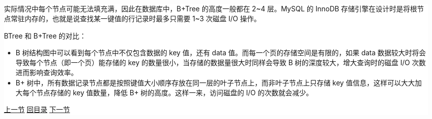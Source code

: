 实际情况中每个节点可能无法填充满，因此在数据库中，B+Tree 的高度一般都在 2~4 层。MySQL 的 InnoDB 存储引擎在设计时是将根节点常驻内存的，也就是说查找某一键值的行记录时最多只需要 1~3 次磁盘 I/O 操作。



BTree 和 B+Tree 的对比：

- B 树结构图中可以看到每个节点中不仅包含数据的 key 值，还有 data 值。而每一个页的存储空间是有限的，如果 data 数据较大时将会导致每个节点（即一个页）能存储的 key 的数量很小，当存储的数据量很大时同样会导致 B 树的深度较大，增大查询时的磁盘 I/O 次数进而影响查询效率。
- B+ 树中，所有数据记录节点都是按照键值大小顺序存放在同一层的叶子节点上，而非叶子节点上只存储 key 值信息，这样可以大大加大每个节点存储的 key 值数量，降低 B+ 树的高度。这样一来，访问磁盘的 I/O 的次数就会减少。



[上一节](verse01.html) [回目录](index.html) [下一节](verse03.html)